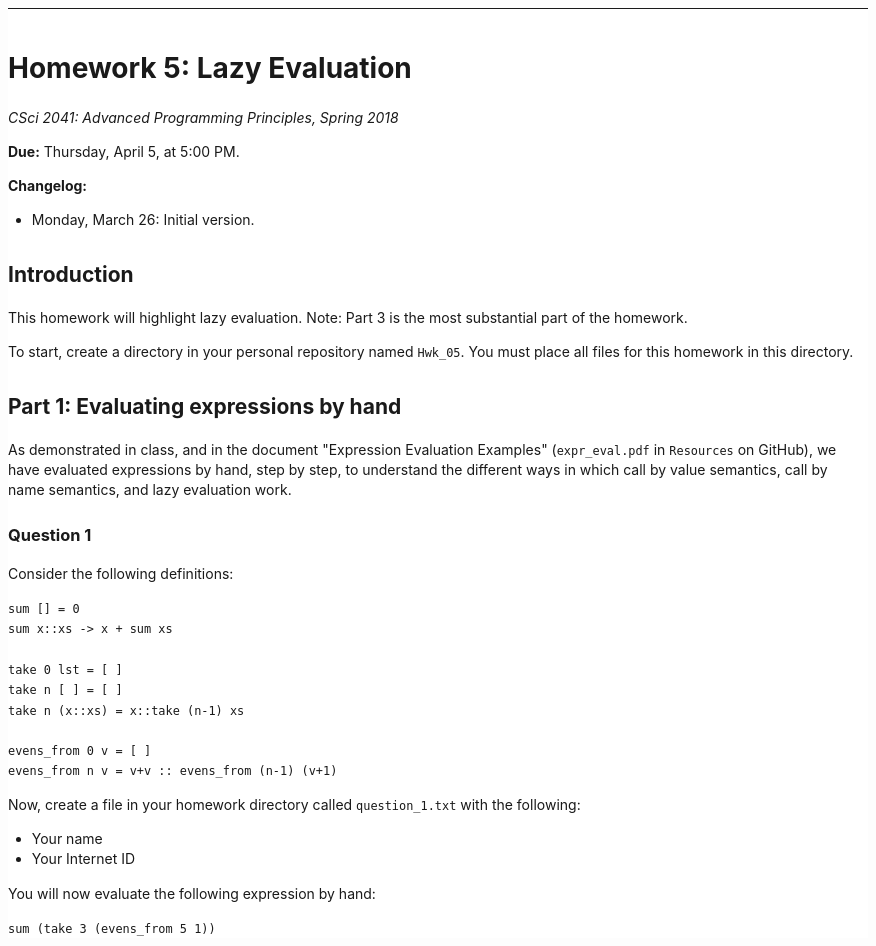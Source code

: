 -------------------------------------------------------------------------------
# Homework 5: Lazy Evaluation

*CSci 2041: Advanced Programming Principles, Spring 2018*

**Due:**  Thursday, April 5, at 5:00 PM.

**Changelog:**
+ Monday, March 26: Initial version.

## Introduction

This homework will highlight lazy evaluation. Note: Part 3 is the most
substantial part of the homework.

To start, create a directory in your personal repository named ``Hwk_05``.
You must place all files for this homework in this directory.

## Part 1: Evaluating expressions by hand

As demonstrated in class, and in the document "Expression Evaluation
Examples" (``expr_eval.pdf`` in ``Resources`` on GitHub), we have
evaluated expressions by hand, step by step, to understand the
different ways in which call by value semantics, call by name
semantics, and lazy evaluation work.

### Question 1

Consider the following definitions:

```
sum [] = 0
sum x::xs -> x + sum xs

take 0 lst = [ ]
take n [ ] = [ ]
take n (x::xs) = x::take (n-1) xs

evens_from 0 v = [ ]
evens_from n v = v+v :: evens_from (n-1) (v+1)
```

Now, create a file in your homework directory called ``question_1.txt`` with
the following:

- Your name
- Your Internet ID

You will now evaluate the following expression by hand:

```
sum (take 3 (evens_from 5 1))
``` 
